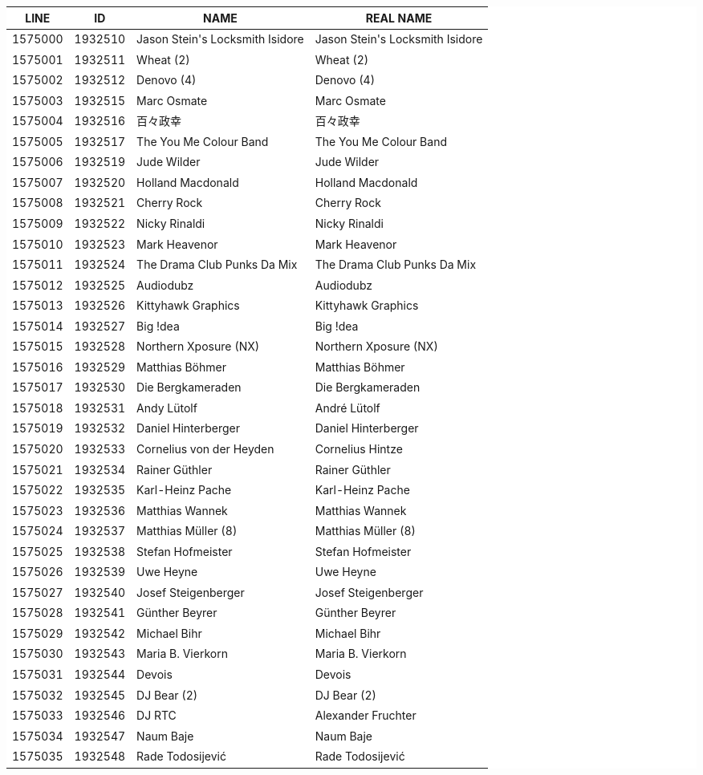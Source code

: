 | LINE   | ID        | NAME      | REAL NAME  |
| ------ | --------- | --------- | ---------- |
| 1575000 | 1932510 | Jason Stein's Locksmith Isidore | Jason Stein's Locksmith Isidore |
| 1575001 | 1932511 | Wheat (2) | Wheat (2) |
| 1575002 | 1932512 | Denovo (4) | Denovo (4) |
| 1575003 | 1932515 | Marc Osmate | Marc Osmate |
| 1575004 | 1932516 | 百々政幸 | 百々政幸 |
| 1575005 | 1932517 | The You Me Colour Band | The You Me Colour Band |
| 1575006 | 1932519 | Jude Wilder | Jude Wilder |
| 1575007 | 1932520 | Holland Macdonald | Holland Macdonald |
| 1575008 | 1932521 | Cherry Rock | Cherry Rock |
| 1575009 | 1932522 | Nicky Rinaldi | Nicky Rinaldi |
| 1575010 | 1932523 | Mark Heavenor | Mark Heavenor |
| 1575011 | 1932524 | The Drama Club Punks Da Mix | The Drama Club Punks Da Mix |
| 1575012 | 1932525 | Audiodubz | Audiodubz |
| 1575013 | 1932526 | Kittyhawk Graphics | Kittyhawk Graphics |
| 1575014 | 1932527 | Big !dea | Big !dea |
| 1575015 | 1932528 | Northern Xposure (NX) | Northern Xposure (NX) |
| 1575016 | 1932529 | Matthias Böhmer | Matthias Böhmer |
| 1575017 | 1932530 | Die Bergkameraden | Die Bergkameraden |
| 1575018 | 1932531 | Andy Lütolf | André Lütolf |
| 1575019 | 1932532 | Daniel Hinterberger | Daniel Hinterberger |
| 1575020 | 1932533 | Cornelius von der Heyden | Cornelius Hintze |
| 1575021 | 1932534 | Rainer Güthler | Rainer Güthler |
| 1575022 | 1932535 | Karl-Heinz Pache | Karl-Heinz Pache |
| 1575023 | 1932536 | Matthias Wannek | Matthias Wannek |
| 1575024 | 1932537 | Matthias Müller (8) | Matthias Müller (8) |
| 1575025 | 1932538 | Stefan Hofmeister | Stefan Hofmeister |
| 1575026 | 1932539 | Uwe Heyne | Uwe Heyne |
| 1575027 | 1932540 | Josef Steigenberger | Josef Steigenberger |
| 1575028 | 1932541 | Günther Beyrer | Günther Beyrer |
| 1575029 | 1932542 | Michael Bihr | Michael Bihr |
| 1575030 | 1932543 | Maria B. Vierkorn | Maria B. Vierkorn |
| 1575031 | 1932544 | Devois | Devois |
| 1575032 | 1932545 | DJ Bear (2) | DJ Bear (2) |
| 1575033 | 1932546 | DJ RTC | Alexander Fruchter |
| 1575034 | 1932547 | Naum Baje | Naum Baje |
| 1575035 | 1932548 | Rade Todosijević | Rade Todosijević |